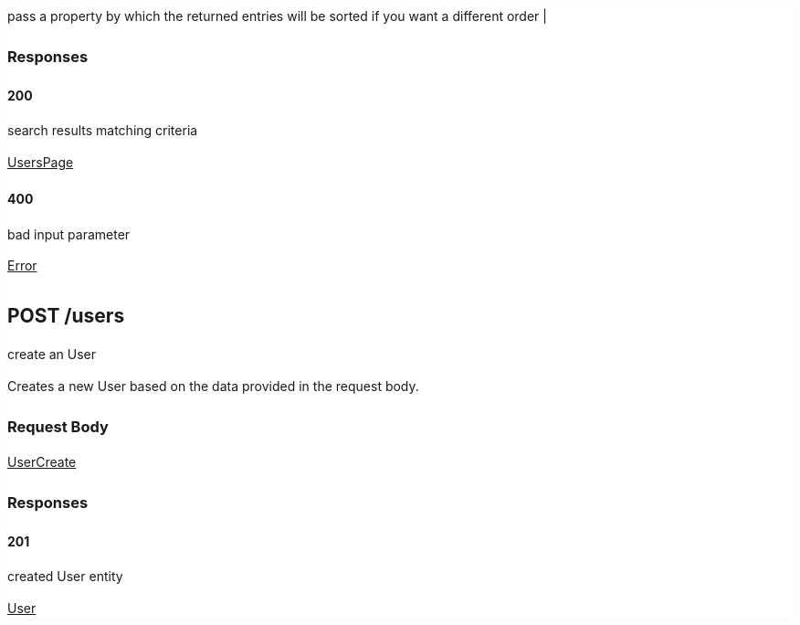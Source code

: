 
pass a property by which the returned entries will be sorted if you want a different order
 |


### Responses

#### 200


search results matching criteria


[UsersPage](#userspage)







#### 400


bad input parameter


[Error](#error)







## POST /users

create an User

Creates a new User based on the data provided in the request body.




### Request Body

[UserCreate](#usercreate)







### Responses

#### 201


created User entity


[User](#user)




